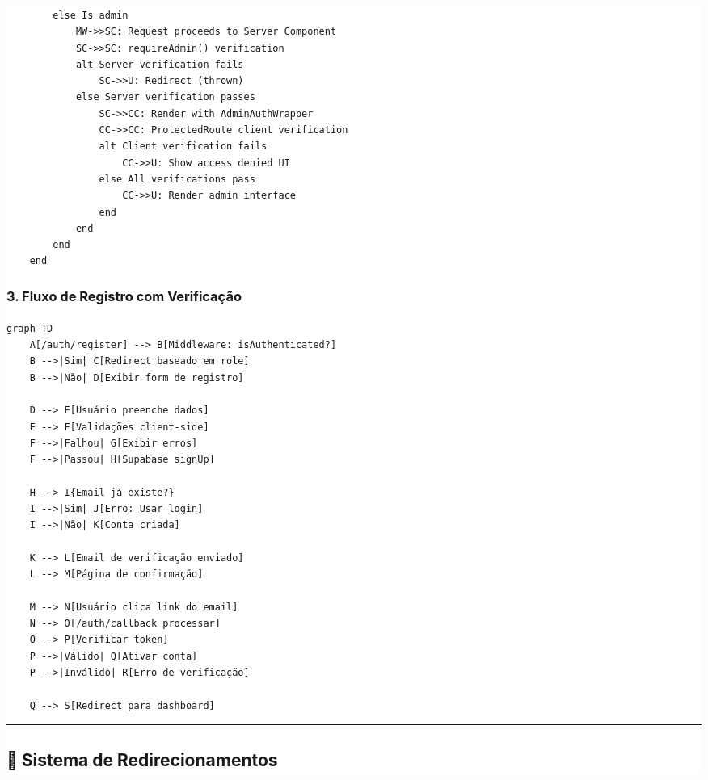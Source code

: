 ```mermaid
        else Is admin
            MW->>SC: Request proceeds to Server Component
            SC->>SC: requireAdmin() verification
            alt Server verification fails
                SC->>U: Redirect (thrown)
            else Server verification passes
                SC->>CC: Render with AdminAuthWrapper
                CC->>CC: ProtectedRoute client verification
                alt Client verification fails
                    CC->>U: Show access denied UI
                else All verifications pass
                    CC->>U: Render admin interface
                end
            end
        end
    end
```

### 3. **Fluxo de Registro com Verificação**

```mermaid
graph TD
    A[/auth/register] --> B[Middleware: isAuthenticated?]
    B -->|Sim| C[Redirect baseado em role]
    B -->|Não| D[Exibir form de registro]
    
    D --> E[Usuário preenche dados]
    E --> F[Validações client-side]
    F -->|Falhou| G[Exibir erros]
    F -->|Passou| H[Supabase signUp]
    
    H --> I{Email já existe?}
    I -->|Sim| J[Erro: Usar login]
    I -->|Não| K[Conta criada]
    
    K --> L[Email de verificação enviado]
    L --> M[Página de confirmação]
    
    M --> N[Usuário clica link do email]
    N --> O[/auth/callback processar]
    O --> P[Verificar token]
    P -->|Válido| Q[Ativar conta]
    P -->|Inválido| R[Erro de verificação]
    
    Q --> S[Redirect para dashboard]
```

---

## 🎯 Sistema de Redirecionamentos
